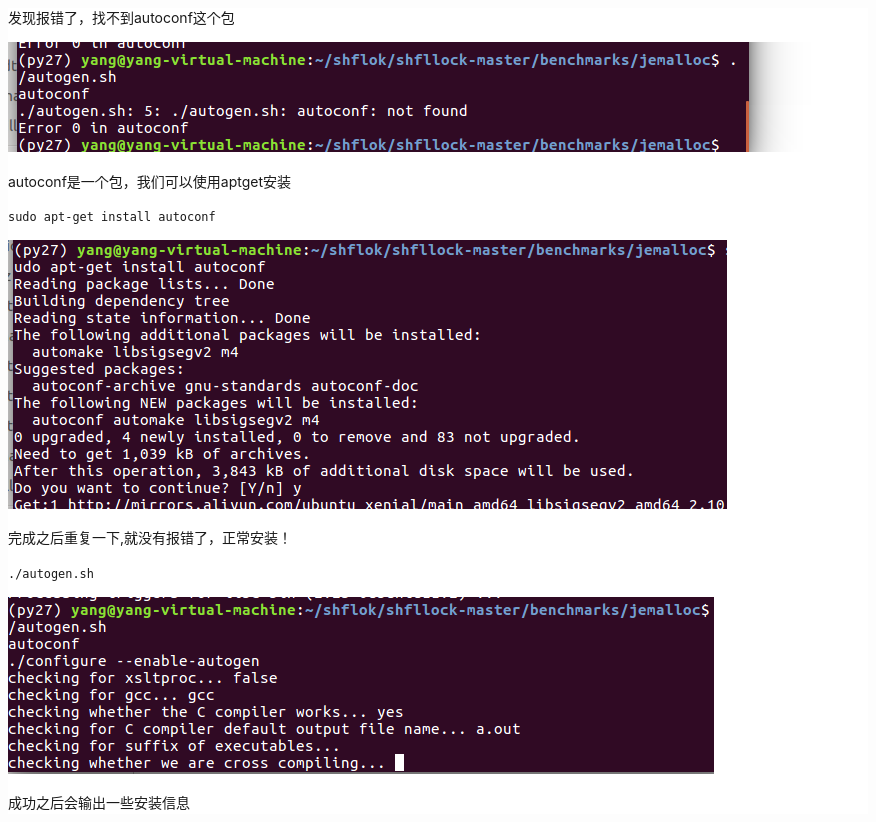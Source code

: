 发现报错了，找不到autoconf这个包

![image-20201123112715504](./image-20201123112715504.png)

autoconf是一个包，我们可以使用aptget安装

```shell
sudo apt-get install autoconf
```

![image-20201123112835093](./image-20201123112835093.png)

完成之后重复一下,就没有报错了，正常安装！

```shell
./autogen.sh
```

![image-20201123112915107](./image-20201123112915107.png)

成功之后会输出一些安装信息
